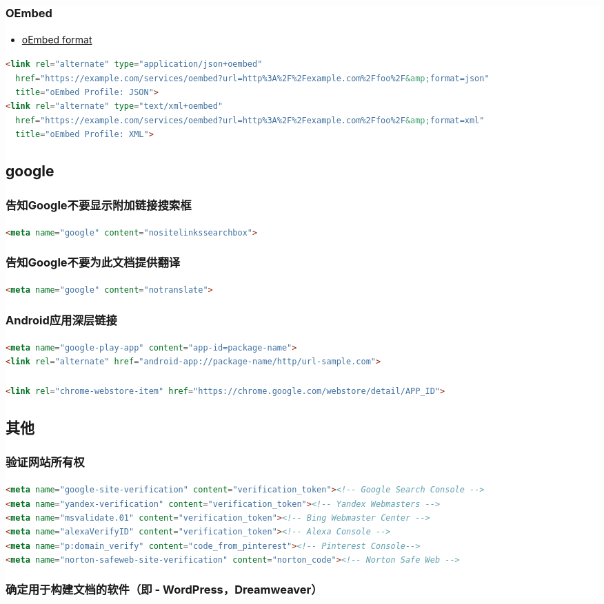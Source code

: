### OEmbed

- [oEmbed format](https://oembed.com/)

```html
<link rel="alternate" type="application/json+oembed"
  href="https://example.com/services/oembed?url=http%3A%2F%2Fexample.com%2Ffoo%2F&amp;format=json"
  title="oEmbed Profile: JSON">
<link rel="alternate" type="text/xml+oembed"
  href="https://example.com/services/oembed?url=http%3A%2F%2Fexample.com%2Ffoo%2F&amp;format=xml"
  title="oEmbed Profile: XML">
```

## google

### 告知Google不要显示附加链接搜索框

```html
<meta name="google" content="nositelinkssearchbox">
```

### 告知Google不要为此文档提供翻译

```html
<meta name="google" content="notranslate">
```

### Android应用深层链接

```html
<meta name="google-play-app" content="app-id=package-name">
<link rel="alternate" href="android-app://package-name/http/url-sample.com">
```

###

```html
<link rel="chrome-webstore-item" href="https://chrome.google.com/webstore/detail/APP_ID">
```

## 其他

### 验证网站所有权

```html
<meta name="google-site-verification" content="verification_token"><!-- Google Search Console -->
<meta name="yandex-verification" content="verification_token"><!-- Yandex Webmasters -->
<meta name="msvalidate.01" content="verification_token"><!-- Bing Webmaster Center -->
<meta name="alexaVerifyID" content="verification_token"><!-- Alexa Console -->
<meta name="p:domain_verify" content="code_from_pinterest"><!-- Pinterest Console-->
<meta name="norton-safeweb-site-verification" content="norton_code"><!-- Norton Safe Web -->
```

### 确定用于构建文档的软件（即 -  WordPress，Dreamweaver）
